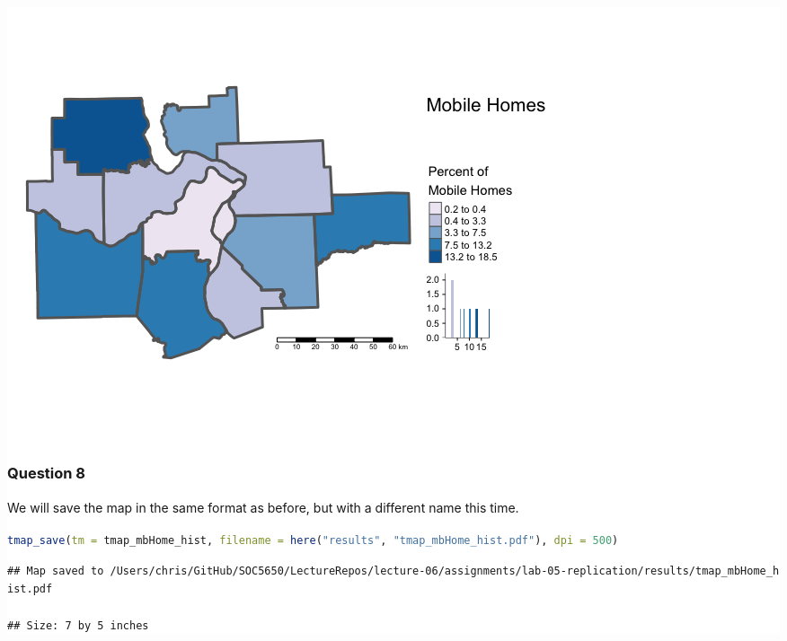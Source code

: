 ![](lab-05-replication_files/figure-gfm/p3-q7-1.png)

### Question 8

We will save the map in the same format as before, but with a different
name this
time.

``` r
tmap_save(tm = tmap_mbHome_hist, filename = here("results", "tmap_mbHome_hist.pdf"), dpi = 500)
```

    ## Map saved to /Users/chris/GitHub/SOC5650/LectureRepos/lecture-06/assignments/lab-05-replication/results/tmap_mbHome_hist.pdf

    ## Size: 7 by 5 inches
